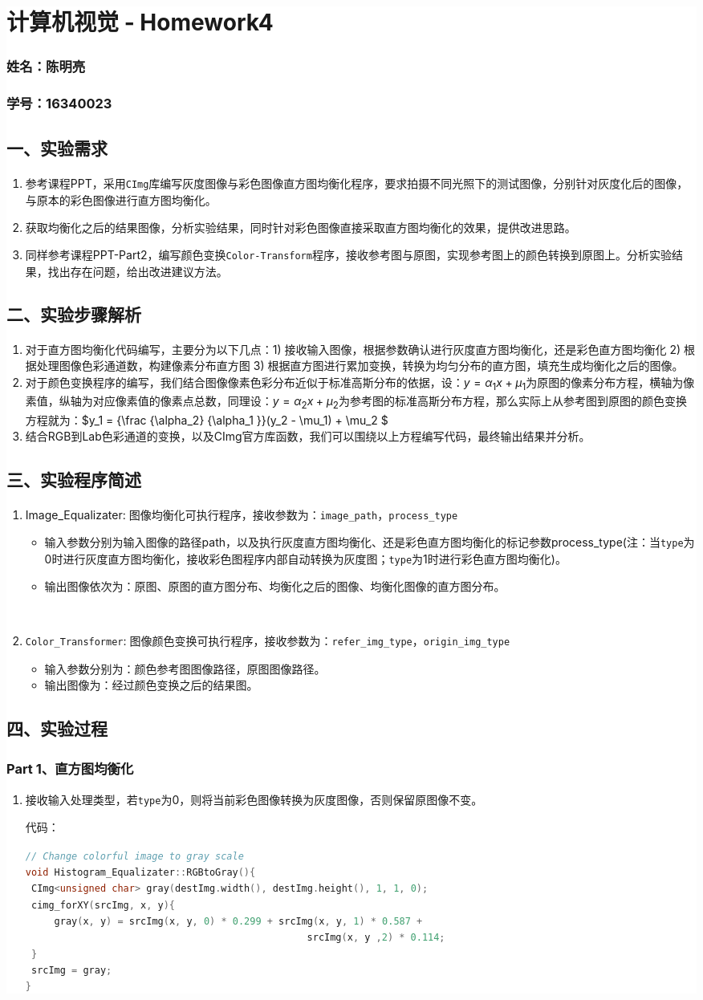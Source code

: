 # 计算机视觉 - Homework4

### 姓名：陈明亮

### 学号：16340023

## 一、实验需求
1. 参考课程PPT，采用`CImg`库编写灰度图像与彩色图像直方图均衡化程序，要求拍摄不同光照下的测试图像，分别针对灰度化后的图像，与原本的彩色图像进行直方图均衡化。

2. 获取均衡化之后的结果图像，分析实验结果，同时针对彩色图像直接采取直方图均衡化的效果，提供改进思路。

3. 同样参考课程PPT-Part2，编写颜色变换`Color-Transform`程序，接收参考图与原图，实现参考图上的颜色转换到原图上。分析实验结果，找出存在问题，给出改进建议方法。



## 二、实验步骤解析

1. 对于直方图均衡化代码编写，主要分为以下几点：1) 接收输入图像，根据参数确认进行灰度直方图均衡化，还是彩色直方图均衡化 2) 根据处理图像色彩通道数，构建像素分布直方图 3) 根据直方图进行累加变换，转换为均匀分布的直方图，填充生成均衡化之后的图像。
2. 对于颜色变换程序的编写，我们结合图像像素色彩分布近似于标准高斯分布的依据，设：$y = \alpha_1 x + \mu_1$为原图的像素分布方程，横轴为像素值，纵轴为对应像素值的像素点总数，同理设：$y = \alpha_2 x + \mu_2$为参考图的标准高斯分布方程，那么实际上从参考图到原图的颜色变换方程就为：$y_1 = {\frac {\alpha_2} {\alpha_1 }}(y_2 - \mu_1) + \mu_2 $
3. 结合RGB到Lab色彩通道的变换，以及CImg官方库函数，我们可以围绕以上方程编写代码，最终输出结果并分析。




## 三、实验程序简述

1. Image_Equalizater: 图像均衡化可执行程序，接收参数为：`image_path`，`process_type`

   * 输入参数分别为输入图像的路径path，以及执行灰度直方图均衡化、还是彩色直方图均衡化的标记参数process_type(注：当`type`为0时进行灰度直方图均衡化，接收彩色图程序内部自动转换为灰度图；`type`为1时进行彩色直方图均衡化)。

   * 输出图像依次为：原图、原图的直方图分布、均衡化之后的图像、均衡化图像的直方图分布。

     ​

2. `Color_Transformer`: 图像颜色变换可执行程序，接收参数为：`refer_img_type`，`origin_img_type`

   * 输入参数分别为：颜色参考图图像路径，原图图像路径。
   * 输出图像为：经过颜色变换之后的结果图。



## 四、实验过程

### Part 1、直方图均衡化

1. 接收输入处理类型，若`type`为0，则将当前彩色图像转换为灰度图像，否则保留原图像不变。

   代码：

   ```c++
   // Change colorful image to gray scale
   void Histogram_Equalizater::RGBtoGray(){
   	CImg<unsigned char> gray(destImg.width(), destImg.height(), 1, 1, 0);
   	cimg_forXY(srcImg, x, y){
   		gray(x, y) = srcImg(x, y, 0) * 0.299 + srcImg(x, y, 1) * 0.587 + 
               										srcImg(x, y ,2) * 0.114;
   	}
   	srcImg = gray;
   }
   ```
